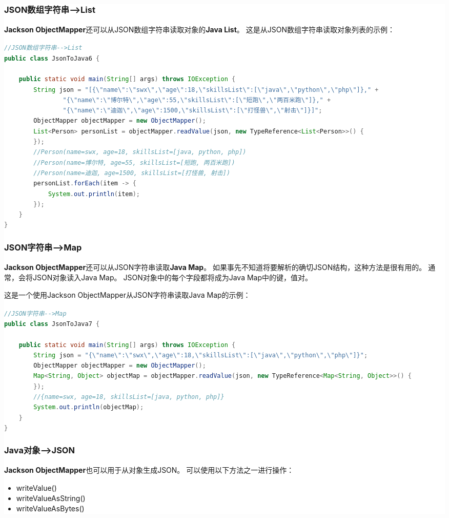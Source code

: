 ### JSON数组字符串-->List

**Jackson ObjectMapper**还可以从JSON数组字符串读取对象的**Java List**。 这是从JSON数组字符串读取对象列表的示例：

```java
//JSON数组字符串-->List
public class JsonToJava6 {

    public static void main(String[] args) throws IOException {
        String json = "[{\"name\":\"swx\",\"age\":18,\"skillsList\":[\"java\",\"python\",\"php\"]}," +
                "{\"name\":\"博尔特\",\"age\":55,\"skillsList\":[\"短跑\",\"两百米跑\"]}," +
                "{\"name\":\"迪迦\",\"age\":1500,\"skillsList\":[\"打怪兽\",\"射击\"]}]";
        ObjectMapper objectMapper = new ObjectMapper();
        List<Person> personList = objectMapper.readValue(json, new TypeReference<List<Person>>() {
        });
        //Person(name=swx, age=18, skillsList=[java, python, php])
        //Person(name=博尔特, age=55, skillsList=[短跑, 两百米跑])
        //Person(name=迪迦, age=1500, skillsList=[打怪兽, 射击])
        personList.forEach(item -> {
            System.out.println(item);
        });
    }
}
```

### JSON字符串-->Map

**Jackson ObjectMapper**还可以从JSON字符串读取**Java Map**。 如果事先不知道将要解析的确切JSON结构，这种方法是很有用的。 通常，会将JSON对象读入Java Map。 JSON对象中的每个字段都将成为Java Map中的键，值对。

这是一个使用Jackson ObjectMapper从JSON字符串读取Java Map的示例：

```java
//JSON字符串-->Map
public class JsonToJava7 {

    public static void main(String[] args) throws IOException {
        String json = "{\"name\":\"swx\",\"age\":18,\"skillsList\":[\"java\",\"python\",\"php\"]}";
        ObjectMapper objectMapper = new ObjectMapper();
        Map<String, Object> objectMap = objectMapper.readValue(json, new TypeReference<Map<String, Object>>() {
        });
        //{name=swx, age=18, skillsList=[java, python, php]}
        System.out.println(objectMap);
    }
}
```

### Java对象-->JSON

**Jackson ObjectMapper**也可以用于从对象生成JSON。 可以使用以下方法之一进行操作：

- writeValue()
- writeValueAsString()
- writeValueAsBytes()
